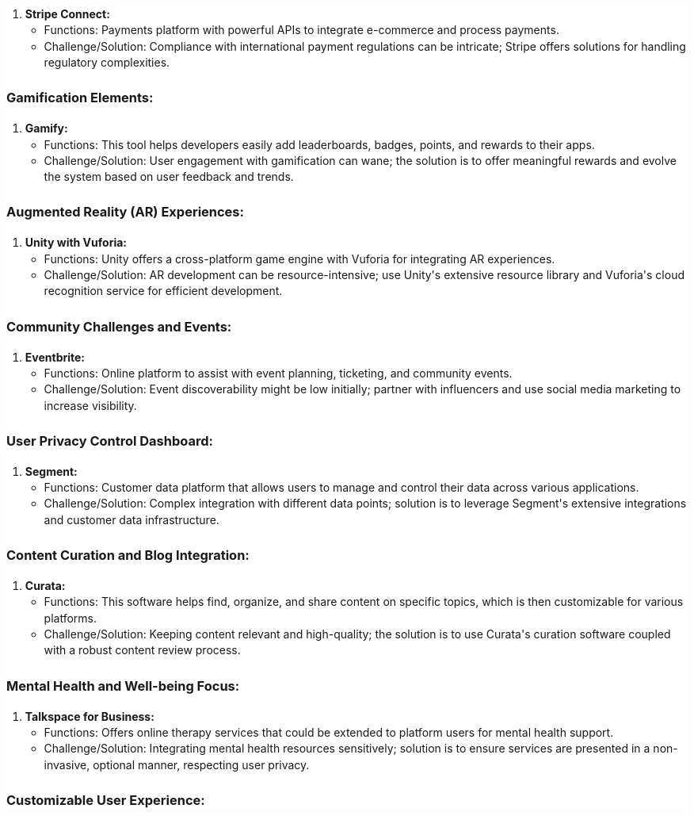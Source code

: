 1. **Stripe Connect:**
   - Functions: Payments platform with powerful APIs to integrate e-commerce and process payments.
   - Challenge/Solution: Compliance with international payment regulations can be intricate; Stripe offers solutions for handling regulatory complexities.

### Gamification Elements:

1. **Gamify:**
   - Functions: This tool helps developers easily add leaderboards, badges, points, and rewards to their apps.
   - Challenge/Solution: User engagement with gamification can wane; the solution is to offer meaningful rewards and evolve the system based on user feedback and trends.

### Augmented Reality (AR) Experiences:

1. **Unity with Vuforia:**
   - Functions: Unity offers a cross-platform game engine with Vuforia for integrating AR experiences.
   - Challenge/Solution: AR development can be resource-intensive; use Unity's extensive resource library and Vuforia's cloud recognition service for efficient development.

### Community Challenges and Events:

1. **Eventbrite:**
   - Functions: Online platform to assist with event planning, ticketing, and community events.
   - Challenge/Solution: Event discoverability might be low initially; partner with influencers and use social media marketing to increase visibility.

### User Privacy Control Dashboard:

1. **Segment:**
   - Functions: Customer data platform that allows users to manage and control their data across various applications.
   - Challenge/Solution: Complex integration with different data points; solution is to leverage Segment's extensive integrations and customer data infrastructure.

### Content Curation and Blog Integration:

1. **Curata:**
   - Functions: This software helps find, organize, and share content on specific topics, which is then customizable for various platforms.
   - Challenge/Solution: Keeping content relevant and high-quality; the solution is to use Curata's curation software coupled with a robust content review process.

### Mental Health and Well-being Focus:

1. **Talkspace for Business:**
   - Functions: Offers online therapy services that could be extended to platform users for mental health support.
   - Challenge/Solution: Integrating mental health resources sensitively; solution is to ensure services are presented in a non-invasive, optional manner, respecting user privacy.

### Customizable User Experience:
